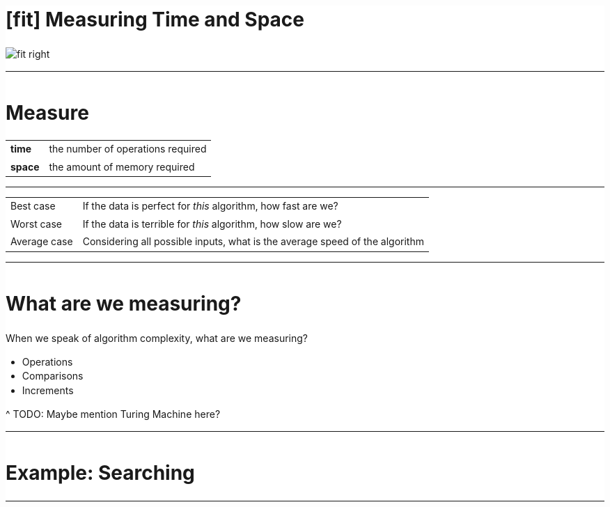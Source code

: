 
# [fit] Measuring Time and Space

![fit right](https://upload.wikimedia.org/wikipedia/commons/8/8f/TARDIS1.jpg)

---

# Measure

|           |                                   |
| --------- | --------------------------------- |
| **time**  | the number of operations required |
| **space** | the amount of memory required     |

---

|              |                                                                             |
| ------------ | --------------------------------------------------------------------------- |
| Best case    | If the data is perfect for _this_ algorithm, how fast are we?               |
| Worst case   | If the data is terrible for _this_ algorithm, how slow are we?              |
| Average case | Considering all possible inputs, what is the average speed of the algorithm |

---

# What are we measuring?

When we speak of algorithm complexity, what are we measuring?

- Operations
- Comparisons
- Increments

^ TODO: Maybe mention Turing Machine here?

---

# Example: Searching

---
